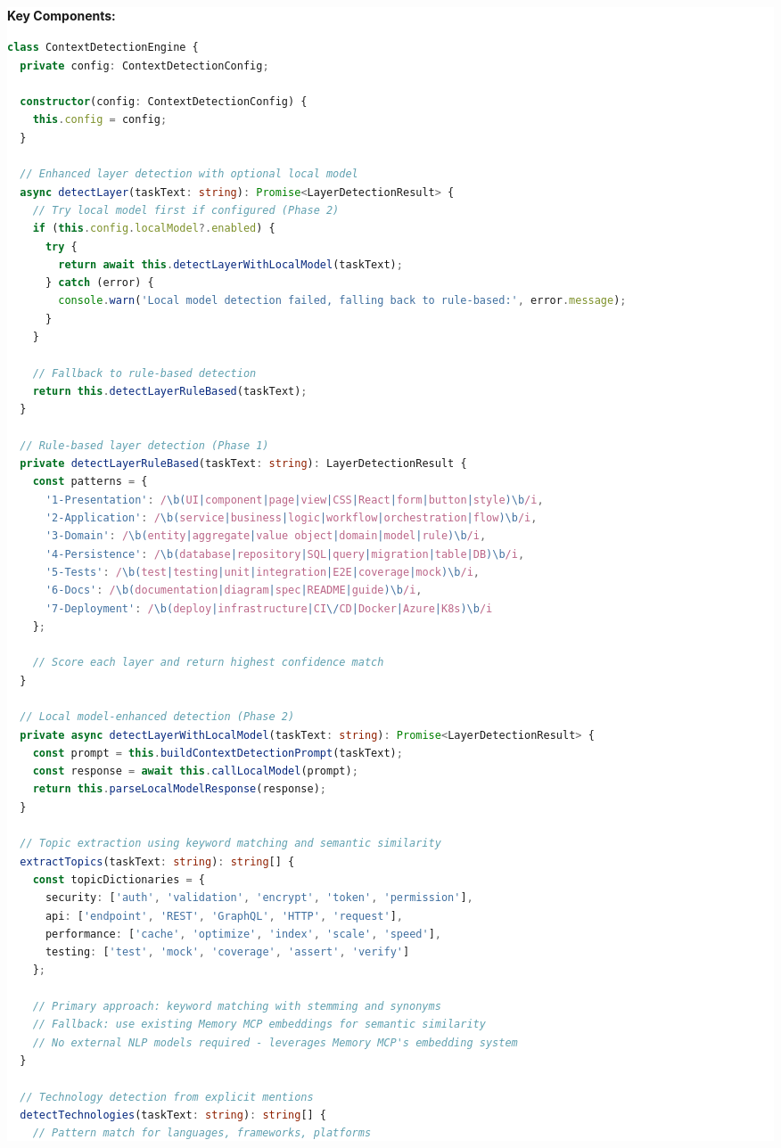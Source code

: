 **Key Components:**

```typescript
class ContextDetectionEngine {
  private config: ContextDetectionConfig;
  
  constructor(config: ContextDetectionConfig) {
    this.config = config;
  }
  
  // Enhanced layer detection with optional local model
  async detectLayer(taskText: string): Promise<LayerDetectionResult> {
    // Try local model first if configured (Phase 2)
    if (this.config.localModel?.enabled) {
      try {
        return await this.detectLayerWithLocalModel(taskText);
      } catch (error) {
        console.warn('Local model detection failed, falling back to rule-based:', error.message);
      }
    }
    
    // Fallback to rule-based detection
    return this.detectLayerRuleBased(taskText);
  }
  
  // Rule-based layer detection (Phase 1)
  private detectLayerRuleBased(taskText: string): LayerDetectionResult {
    const patterns = {
      '1-Presentation': /\b(UI|component|page|view|CSS|React|form|button|style)\b/i,
      '2-Application': /\b(service|business|logic|workflow|orchestration|flow)\b/i,
      '3-Domain': /\b(entity|aggregate|value object|domain|model|rule)\b/i,
      '4-Persistence': /\b(database|repository|SQL|query|migration|table|DB)\b/i,
      '5-Tests': /\b(test|testing|unit|integration|E2E|coverage|mock)\b/i,
      '6-Docs': /\b(documentation|diagram|spec|README|guide)\b/i,
      '7-Deployment': /\b(deploy|infrastructure|CI\/CD|Docker|Azure|K8s)\b/i
    };
    
    // Score each layer and return highest confidence match
  }
  
  // Local model-enhanced detection (Phase 2)
  private async detectLayerWithLocalModel(taskText: string): Promise<LayerDetectionResult> {
    const prompt = this.buildContextDetectionPrompt(taskText);
    const response = await this.callLocalModel(prompt);
    return this.parseLocalModelResponse(response);
  }
  
  // Topic extraction using keyword matching and semantic similarity
  extractTopics(taskText: string): string[] {
    const topicDictionaries = {
      security: ['auth', 'validation', 'encrypt', 'token', 'permission'],
      api: ['endpoint', 'REST', 'GraphQL', 'HTTP', 'request'],
      performance: ['cache', 'optimize', 'index', 'scale', 'speed'],
      testing: ['test', 'mock', 'coverage', 'assert', 'verify']
    };
    
    // Primary approach: keyword matching with stemming and synonyms
    // Fallback: use existing Memory MCP embeddings for semantic similarity
    // No external NLP models required - leverages Memory MCP's embedding system
  }
  
  // Technology detection from explicit mentions
  detectTechnologies(taskText: string): string[] {
    // Pattern match for languages, frameworks, platforms
```